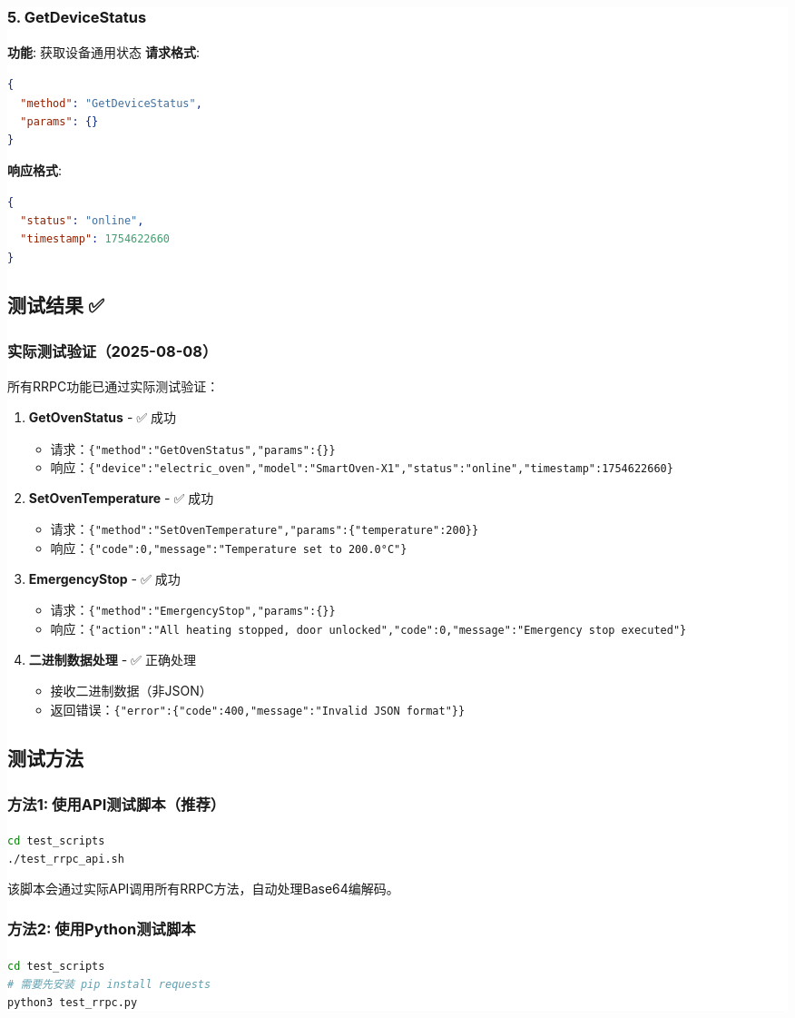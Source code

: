 ### 5. GetDeviceStatus
**功能**: 获取设备通用状态
**请求格式**:
```json
{
  "method": "GetDeviceStatus",
  "params": {}
}
```
**响应格式**:
```json
{
  "status": "online",
  "timestamp": 1754622660
}
```

## 测试结果 ✅

### 实际测试验证（2025-08-08）

所有RRPC功能已通过实际测试验证：

1. **GetOvenStatus** - ✅ 成功
   - 请求：`{"method":"GetOvenStatus","params":{}}`
   - 响应：`{"device":"electric_oven","model":"SmartOven-X1","status":"online","timestamp":1754622660}`

2. **SetOvenTemperature** - ✅ 成功
   - 请求：`{"method":"SetOvenTemperature","params":{"temperature":200}}`
   - 响应：`{"code":0,"message":"Temperature set to 200.0°C"}`

3. **EmergencyStop** - ✅ 成功
   - 请求：`{"method":"EmergencyStop","params":{}}`
   - 响应：`{"action":"All heating stopped, door unlocked","code":0,"message":"Emergency stop executed"}`

4. **二进制数据处理** - ✅ 正确处理
   - 接收二进制数据（非JSON）
   - 返回错误：`{"error":{"code":400,"message":"Invalid JSON format"}}`

## 测试方法

### 方法1: 使用API测试脚本（推荐）

```bash
cd test_scripts
./test_rrpc_api.sh
```

该脚本会通过实际API调用所有RRPC方法，自动处理Base64编解码。

### 方法2: 使用Python测试脚本

```bash
cd test_scripts
# 需要先安装 pip install requests
python3 test_rrpc.py
```
